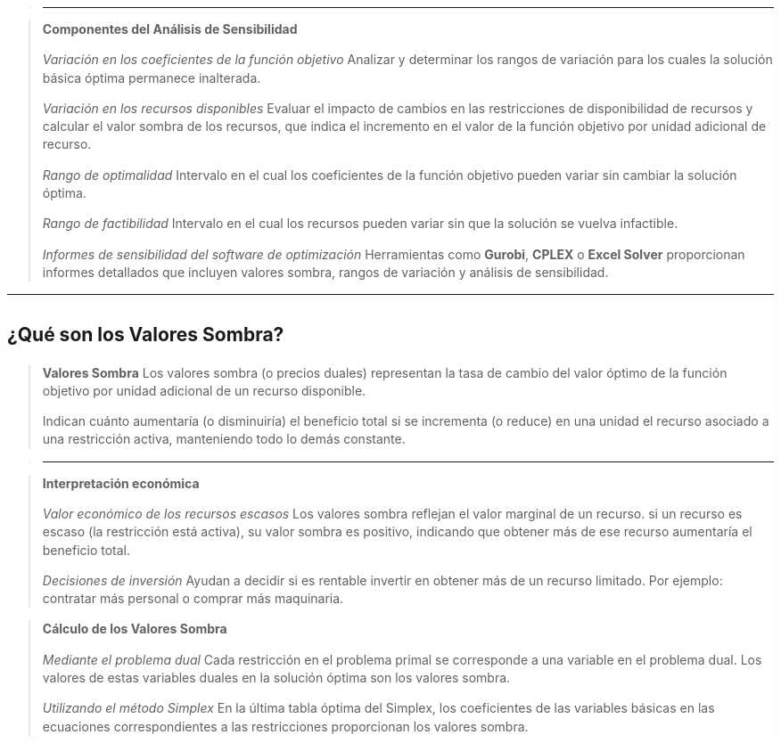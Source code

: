> ---

> **Componentes del Análisis de Sensibilidad**
> 
> *Variación en los coeficientes de la función objetivo*
> Analizar y determinar los rangos de variación para los cuales la solución básica óptima permanece inalterada.
> 
> *Variación en los recursos disponibles*
> Evaluar el impacto de cambios en las restricciones de disponibilidad de recursos y calcular el valor sombra de los recursos, que indica el incremento en el valor de la función objetivo por unidad adicional de recurso.
> 
> *Rango de optimalidad*
> Intervalo en el cual los coeficientes de la función objetivo pueden variar sin cambiar la solución óptima.
> 
> *Rango de factibilidad*
> Intervalo en el cual los recursos pueden variar sin que la solución se vuelva infactible.
> 
> *Informes de sensibilidad del software de optimización*
> Herramientas como **Gurobi**, **CPLEX** o **Excel Solver** proporcionan informes detallados que incluyen valores sombra, rangos de variación y análisis de sensibilidad.

---

## ¿Qué son los Valores Sombra?

> **Valores Sombra**
> Los valores sombra (o precios duales) representan la tasa de cambio del valor óptimo de la función objetivo por unidad adicional de un recurso disponible.
> 
> Indican cuánto aumentaría (o disminuiría) el beneficio total si se incrementa (o reduce) en una unidad el recurso asociado a una restricción activa, manteniendo todo lo demás constante.

> ---

> **Interpretación económica**
> 
> *Valor económico de los recursos escasos*
> Los valores sombra reflejan el valor marginal de un recurso. si un recurso es escaso (la restricción está activa), su valor sombra es positivo, indicando que obtener más de ese recurso aumentaría el beneficio total.
> 
> *Decisiones de inversión*
> Ayudan a decidir si es rentable invertir en obtener más de un recurso limitado. Por ejemplo: contratar más personal o comprar más maquinaria.

> **Cálculo de los Valores Sombra**
> 
> *Mediante el problema dual*
> Cada restricción en el problema primal se corresponde a una variable en el problema dual. Los valores de estas variables duales en la solución óptima son los valores sombra.
> 
> *Utilizando el método Simplex*
> En la última tabla óptima del Simplex, los coeficientes de las variables básicas en las ecuaciones correspondientes a las restricciones proporcionan los valores sombra.
